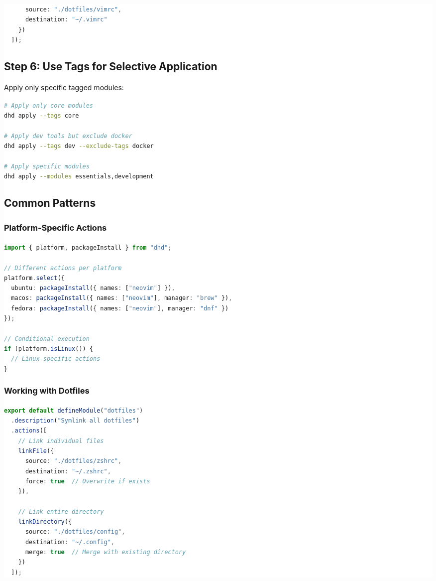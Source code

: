 ```typescript
      source: "./dotfiles/vimrc",
      destination: "~/.vimrc"
    })
  ]);
```

## Step 6: Use Tags for Selective Application

Apply only specific tagged modules:

```bash
# Apply only core modules
dhd apply --tags core

# Apply dev tools but exclude docker
dhd apply --tags dev --exclude-tags docker

# Apply specific modules
dhd apply --modules essentials,development
```

## Common Patterns

### Platform-Specific Actions

```typescript
import { platform, packageInstall } from "dhd";

// Different actions per platform
platform.select({
  ubuntu: packageInstall({ names: ["neovim"] }),
  macos: packageInstall({ names: ["neovim"], manager: "brew" }),
  fedora: packageInstall({ names: ["neovim"], manager: "dnf" })
});

// Conditional execution
if (platform.isLinux()) {
  // Linux-specific actions
}
```

### Working with Dotfiles

```typescript
export default defineModule("dotfiles")
  .description("Symlink all dotfiles")
  .actions([
    // Link individual files
    linkFile({
      source: "./dotfiles/zshrc",
      destination: "~/.zshrc",
      force: true  // Overwrite if exists
    }),
    
    // Link entire directory
    linkDirectory({
      source: "./dotfiles/config",
      destination: "~/.config",
      merge: true  // Merge with existing directory
    })
  ]);
```
